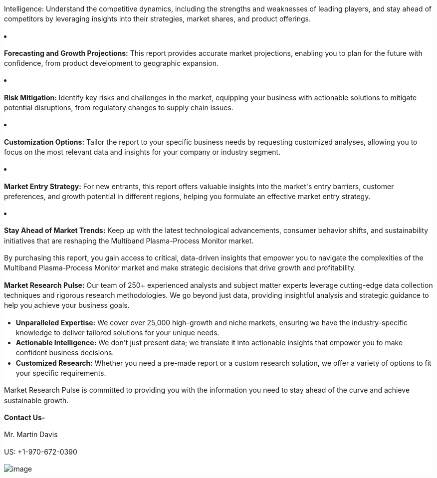 Intelligence:</strong> Understand the competitive dynamics, including the strengths and weaknesses of leading players, and stay ahead of competitors by leveraging insights into their strategies, market shares, and product offerings.</p></li><li><p><strong>Forecasting and Growth Projections:</strong> This report provides accurate market projections, enabling you to plan for the future with confidence, from product development to geographic expansion.</p></li><li><p><strong>Risk Mitigation:</strong> Identify key risks and challenges in the market, equipping your business with actionable solutions to mitigate potential disruptions, from regulatory changes to supply chain issues.</p></li><li><p><strong>Customization Options:</strong> Tailor the report to your specific business needs by requesting customized analyses, allowing you to focus on the most relevant data and insights for your company or industry segment.</p></li><li><p><strong>Market Entry Strategy:</strong> For new entrants, this report offers valuable insights into the market's entry barriers, customer preferences, and growth potential in different regions, helping you formulate an effective market entry strategy.</p></li><li><p><strong>Stay Ahead of Market Trends:</strong> Keep up with the latest technological advancements, consumer behavior shifts, and sustainability initiatives that are reshaping the Multiband Plasma-Process Monitor market.</p></li></ol><p>By purchasing this report, you gain access to critical, data-driven insights that empower you to navigate the complexities of the Multiband Plasma-Process Monitor market and make strategic decisions that drive growth and profitability.</p><p><strong>Market Research Pulse:</strong>&nbsp;Our team of 250+ experienced analysts and subject matter experts leverage cutting-edge data collection techniques and rigorous research methodologies. We go beyond just data, providing insightful analysis and strategic guidance to help you achieve your business goals.</p><ul><li><strong>Unparalleled Expertise:</strong>&nbsp;We cover over 25,000 high-growth and niche markets, ensuring we have the industry-specific knowledge to deliver tailored solutions for your unique needs.</li><li><strong>Actionable Intelligence:</strong>&nbsp;We don't just present data; we translate it into actionable insights that empower you to make confident business decisions.</li><li><strong>Customized Research:</strong>&nbsp;Whether you need a pre-made report or a custom research solution, we offer a variety of options to fit your specific requirements.</li></ul><p>Market Research Pulse is committed to providing you with the information you need to stay ahead of the curve and achieve sustainable growth.</p><p><strong>Contact Us-</strong></p><p>Mr. Martin Davis</p><p>US: +1-970-672-0390</p>
![image](https://github.com/user-attachments/assets/49901460-9470-4272-a282-6e1d9b6fe7c1)
